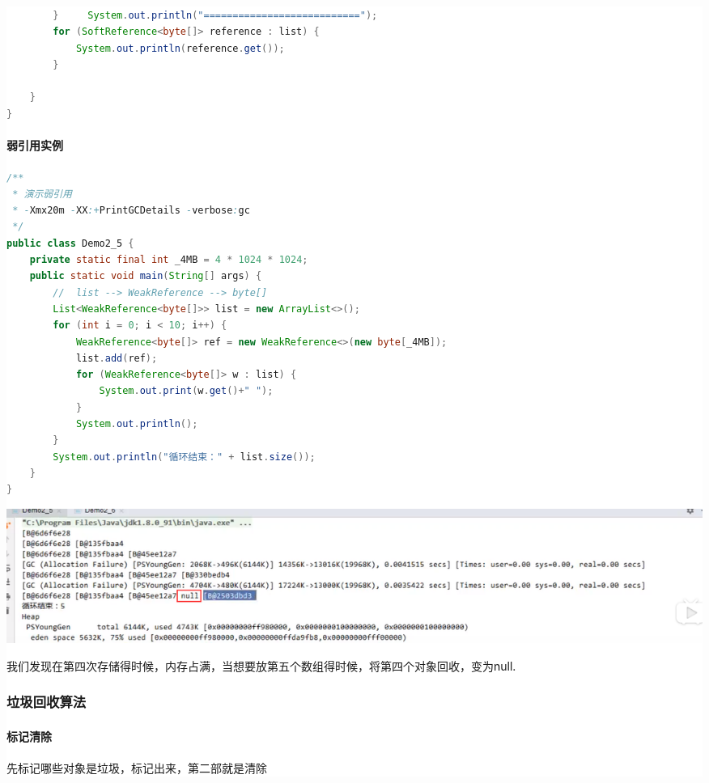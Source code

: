 ```java
        }     System.out.println("===========================");
        for (SoftReference<byte[]> reference : list) {
            System.out.println(reference.get());
        }

    }
}
```

#### 弱引用实例

```java
/**
 * 演示弱引用
 * -Xmx20m -XX:+PrintGCDetails -verbose:gc
 */
public class Demo2_5 {
    private static final int _4MB = 4 * 1024 * 1024;
    public static void main(String[] args) {
        //  list --> WeakReference --> byte[]
        List<WeakReference<byte[]>> list = new ArrayList<>();
        for (int i = 0; i < 10; i++) {
            WeakReference<byte[]> ref = new WeakReference<>(new byte[_4MB]);
            list.add(ref);
            for (WeakReference<byte[]> w : list) {
                System.out.print(w.get()+" ");
            }
            System.out.println();
        }
        System.out.println("循环结束：" + list.size());
    }
}
```

![image-20200215115752040](初探JVM/image-20200215115752040.png)

我们发现在第四次存储得时候，内存占满，当想要放第五个数组得时候，将第四个对象回收，变为null.

### 垃圾回收算法

#### 标记清除

先标记哪些对象是垃圾，标记出来，第二部就是清除
